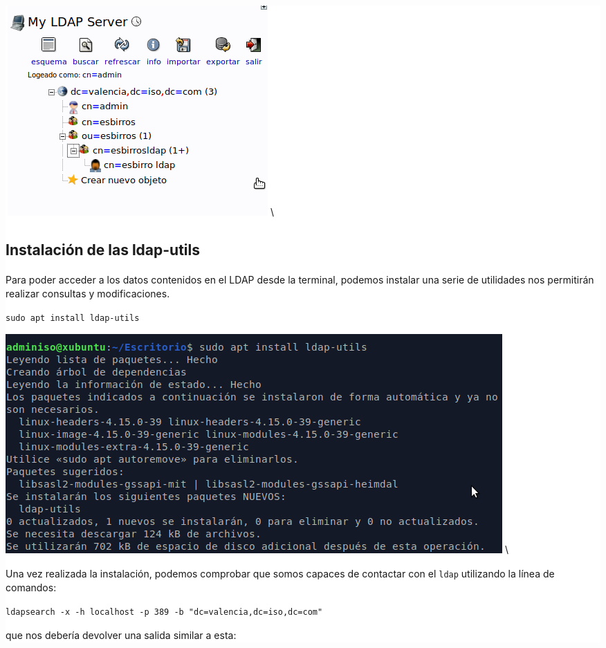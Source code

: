 ![OpenLDAP](OpenLDAP/Slapd29.png)
\

## Instalación de las ldap-utils

Para poder acceder a los datos contenidos en el LDAP desde la terminal, podemos instalar una serie de utilidades nos permitirán realizar consultas y modificaciones.

`sudo apt install ldap-utils`

![OpenLDAP](OpenLDAP/Slapd30.png)
\

Una vez realizada la instalación, podemos comprobar que somos capaces de contactar con el `ldap` utilizando la línea de comandos:

`ldapsearch -x -h localhost -p 389 -b "dc=valencia,dc=iso,dc=com"`

que nos debería devolver una salida similar a esta:
